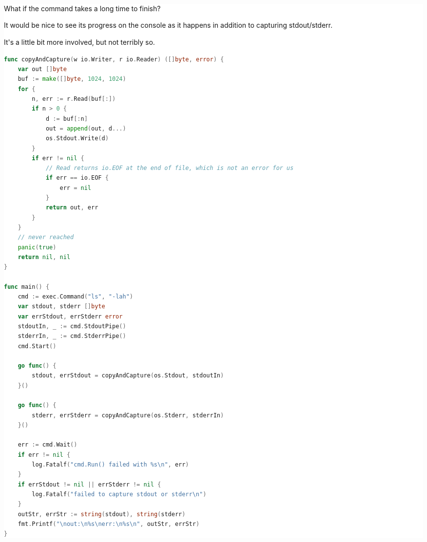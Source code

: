 What if the command takes a long time to finish?

It would be nice to see its progress on the console as it happens in addition to capturing stdout/stderr.


It's a little bit more involved, but not terribly so.

```go
func copyAndCapture(w io.Writer, r io.Reader) ([]byte, error) {
	var out []byte
	buf := make([]byte, 1024, 1024)
	for {
		n, err := r.Read(buf[:])
		if n > 0 {
			d := buf[:n]
			out = append(out, d...)
			os.Stdout.Write(d)
		}
		if err != nil {
			// Read returns io.EOF at the end of file, which is not an error for us
			if err == io.EOF {
				err = nil
			}
			return out, err
		}
	}
	// never reached
	panic(true)
	return nil, nil
}

func main() {
	cmd := exec.Command("ls", "-lah")
	var stdout, stderr []byte
	var errStdout, errStderr error
	stdoutIn, _ := cmd.StdoutPipe()
	stderrIn, _ := cmd.StderrPipe()
	cmd.Start()

	go func() {
		stdout, errStdout = copyAndCapture(os.Stdout, stdoutIn)
	}()

	go func() {
		stderr, errStderr = copyAndCapture(os.Stderr, stderrIn)
	}()

	err := cmd.Wait()
	if err != nil {
		log.Fatalf("cmd.Run() failed with %s\n", err)
	}
	if errStdout != nil || errStderr != nil {
		log.Fatalf("failed to capture stdout or stderr\n")
	}
	outStr, errStr := string(stdout), string(stderr)
	fmt.Printf("\nout:\n%s\nerr:\n%s\n", outStr, errStr)
}
```
